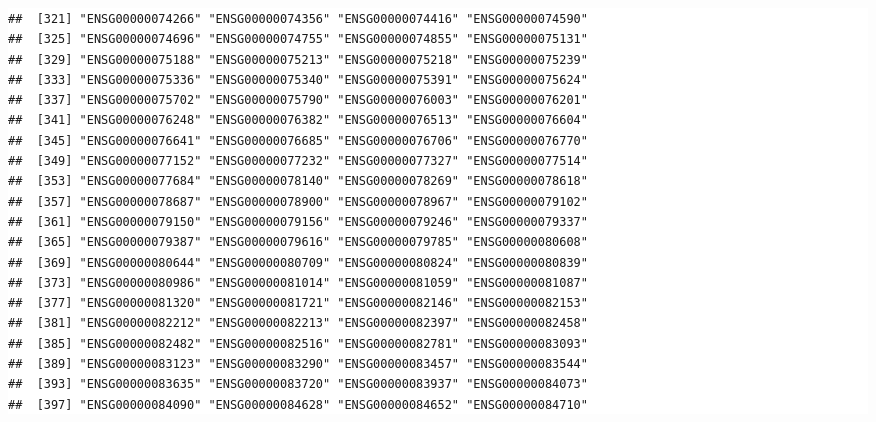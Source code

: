     ##  [321] "ENSG00000074266" "ENSG00000074356" "ENSG00000074416" "ENSG00000074590"
    ##  [325] "ENSG00000074696" "ENSG00000074755" "ENSG00000074855" "ENSG00000075131"
    ##  [329] "ENSG00000075188" "ENSG00000075213" "ENSG00000075218" "ENSG00000075239"
    ##  [333] "ENSG00000075336" "ENSG00000075340" "ENSG00000075391" "ENSG00000075624"
    ##  [337] "ENSG00000075702" "ENSG00000075790" "ENSG00000076003" "ENSG00000076201"
    ##  [341] "ENSG00000076248" "ENSG00000076382" "ENSG00000076513" "ENSG00000076604"
    ##  [345] "ENSG00000076641" "ENSG00000076685" "ENSG00000076706" "ENSG00000076770"
    ##  [349] "ENSG00000077152" "ENSG00000077232" "ENSG00000077327" "ENSG00000077514"
    ##  [353] "ENSG00000077684" "ENSG00000078140" "ENSG00000078269" "ENSG00000078618"
    ##  [357] "ENSG00000078687" "ENSG00000078900" "ENSG00000078967" "ENSG00000079102"
    ##  [361] "ENSG00000079150" "ENSG00000079156" "ENSG00000079246" "ENSG00000079337"
    ##  [365] "ENSG00000079387" "ENSG00000079616" "ENSG00000079785" "ENSG00000080608"
    ##  [369] "ENSG00000080644" "ENSG00000080709" "ENSG00000080824" "ENSG00000080839"
    ##  [373] "ENSG00000080986" "ENSG00000081014" "ENSG00000081059" "ENSG00000081087"
    ##  [377] "ENSG00000081320" "ENSG00000081721" "ENSG00000082146" "ENSG00000082153"
    ##  [381] "ENSG00000082212" "ENSG00000082213" "ENSG00000082397" "ENSG00000082458"
    ##  [385] "ENSG00000082482" "ENSG00000082516" "ENSG00000082781" "ENSG00000083093"
    ##  [389] "ENSG00000083123" "ENSG00000083290" "ENSG00000083457" "ENSG00000083544"
    ##  [393] "ENSG00000083635" "ENSG00000083720" "ENSG00000083937" "ENSG00000084073"
    ##  [397] "ENSG00000084090" "ENSG00000084628" "ENSG00000084652" "ENSG00000084710"